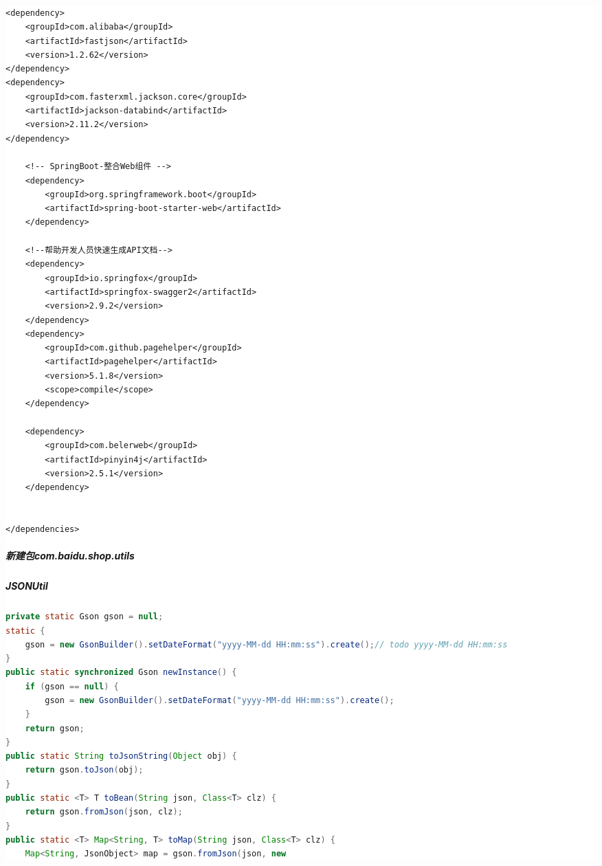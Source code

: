 ```
<dependency>
    <groupId>com.alibaba</groupId>
    <artifactId>fastjson</artifactId>
    <version>1.2.62</version>
</dependency>
<dependency>
    <groupId>com.fasterxml.jackson.core</groupId>
    <artifactId>jackson-databind</artifactId>
    <version>2.11.2</version>
</dependency>

    <!-- SpringBoot-整合Web组件 -->
    <dependency>
        <groupId>org.springframework.boot</groupId>
        <artifactId>spring-boot-starter-web</artifactId>
    </dependency>

    <!--帮助开发人员快速生成API文档-->
    <dependency>
        <groupId>io.springfox</groupId>
        <artifactId>springfox-swagger2</artifactId>
        <version>2.9.2</version>
    </dependency>
    <dependency>
        <groupId>com.github.pagehelper</groupId>
        <artifactId>pagehelper</artifactId>
        <version>5.1.8</version>
        <scope>compile</scope>
    </dependency>

    <dependency>
        <groupId>com.belerweb</groupId>
        <artifactId>pinyin4j</artifactId>
        <version>2.5.1</version>
    </dependency>


</dependencies>
```

##### 新建包com.baidu.shop.utils

##### JSONUtil

```java
private static Gson gson = null;
static {
    gson = new GsonBuilder().setDateFormat("yyyy-MM-dd HH:mm:ss").create();// todo yyyy-MM-dd HH:mm:ss
}
public static synchronized Gson newInstance() {
    if (gson == null) {
        gson = new GsonBuilder().setDateFormat("yyyy-MM-dd HH:mm:ss").create();
    }
    return gson;
}
public static String toJsonString(Object obj) {
    return gson.toJson(obj);
}
public static <T> T toBean(String json, Class<T> clz) {
    return gson.fromJson(json, clz);
}
public static <T> Map<String, T> toMap(String json, Class<T> clz) {
    Map<String, JsonObject> map = gson.fromJson(json, new
```